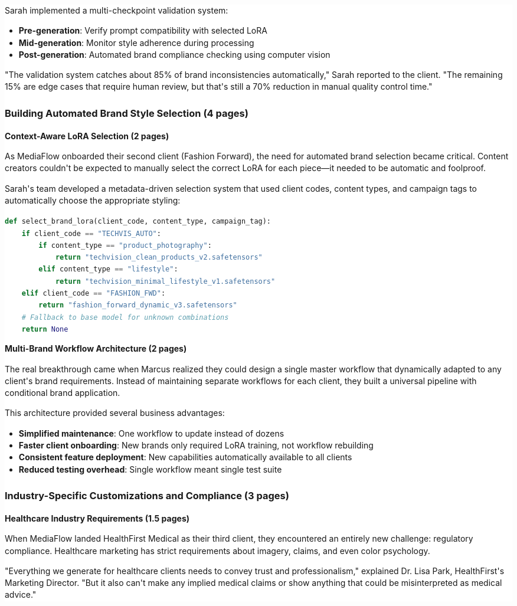 Sarah implemented a multi-checkpoint validation system:
- **Pre-generation**: Verify prompt compatibility with selected LoRA
- **Mid-generation**: Monitor style adherence during processing  
- **Post-generation**: Automated brand compliance checking using computer vision

"The validation system catches about 85% of brand inconsistencies automatically," Sarah reported to the client. "The remaining 15% are edge cases that require human review, but that's still a 70% reduction in manual quality control time."

### Building Automated Brand Style Selection (4 pages)

**Context-Aware LoRA Selection (2 pages)**

As MediaFlow onboarded their second client (Fashion Forward), the need for automated brand selection became critical. Content creators couldn't be expected to manually select the correct LoRA for each piece—it needed to be automatic and foolproof.

Sarah's team developed a metadata-driven selection system that used client codes, content types, and campaign tags to automatically choose the appropriate styling:

```python
def select_brand_lora(client_code, content_type, campaign_tag):
    if client_code == "TECHVIS_AUTO":
        if content_type == "product_photography":
            return "techvision_clean_products_v2.safetensors"
        elif content_type == "lifestyle":
            return "techvision_minimal_lifestyle_v1.safetensors"
    elif client_code == "FASHION_FWD":
        return "fashion_forward_dynamic_v3.safetensors"
    # Fallback to base model for unknown combinations
    return None
```

**Multi-Brand Workflow Architecture (2 pages)**

The real breakthrough came when Marcus realized they could design a single master workflow that dynamically adapted to any client's brand requirements. Instead of maintaining separate workflows for each client, they built a universal pipeline with conditional brand application.

This architecture provided several business advantages:
- **Simplified maintenance**: One workflow to update instead of dozens
- **Faster client onboarding**: New brands only required LoRA training, not workflow rebuilding
- **Consistent feature deployment**: New capabilities automatically available to all clients
- **Reduced testing overhead**: Single workflow meant single test suite

### Industry-Specific Customizations and Compliance (3 pages)

**Healthcare Industry Requirements (1.5 pages)**

When MediaFlow landed HealthFirst Medical as their third client, they encountered an entirely new challenge: regulatory compliance. Healthcare marketing has strict requirements about imagery, claims, and even color psychology.

"Everything we generate for healthcare clients needs to convey trust and professionalism," explained Dr. Lisa Park, HealthFirst's Marketing Director. "But it also can't make any implied medical claims or show anything that could be misinterpreted as medical advice."
